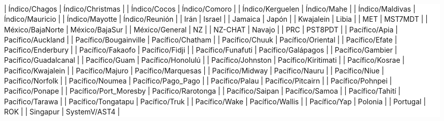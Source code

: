 |          Índico/Chagos         |         Índico/Christmas         |
|          Índico/Cocos          |           Índico/Comoro          |
|        Índico/Kerguelen        |            Índico/Mahe           |
|         Índico/Maldivas        |         Índico/Mauricio         |
|         Índico/Mayotte         |          Índico/Reunión          |
|              Irán              |              Israel              |
|             Jamaica            |               Japón              |
|            Kwajalein           |               Libia              |
|               MET              |              MST7MDT             |
|        México/BajaNorte        |          México/BajaSur          |
|         México/General         |                NZ                |
|             NZ-CHAT            |              Navajo              |
|               PRC              |              PST8PDT             |
|          Pacífico/Apia          |         Pacífico/Auckland         |
|      Pacífico/Bougainville      |          Pacífico/Chatham         |
|          Pacífico/Chuuk         |          Pacífico/Oriental          |
|          Pacífico/Efate         |         Pacífico/Enderbury        |
|         Pacífico/Fakaofo        |           Pacífico/Fidji           |
|        Pacífico/Funafuti        |         Pacífico/Galápagos        |
|         Pacífico/Gambier        |        Pacífico/Guadalcanal       |
|          Pacífico/Guam          |         Pacífico/Honolulú         |
|        Pacífico/Johnston        |        Pacífico/Kiritimati        |
|         Pacífico/Kosrae         |         Pacífico/Kwajalein        |
|         Pacífico/Majuro         |         Pacífico/Marquesas        |
|         Pacífico/Midway         |           Pacífico/Nauru          |
|          Pacífico/Niue          |          Pacífico/Norfolk         |
|         Pacífico/Noumea         |         Pacífico/Pago_Pago        |
|          Pacífico/Palau         |         Pacífico/Pitcairn         |
|         Pacífico/Pohnpei        |          Pacífico/Ponape          |
|      Pacífico/Port_Moresby      |         Pacífico/Rarotonga        |
|         Pacífico/Saipan         |           Pacífico/Samoa          |
|         Pacífico/Tahití         |          Pacífico/Tarawa          |
|        Pacífico/Tongatapu       |           Pacífico/Truk           |
|          Pacífico/Wake          |          Pacífico/Wallis          |
|           Pacífico/Yap          |              Polonia              |
|            Portugal            |                ROK               |
|            Singapur           |           SystemV/AST4           |